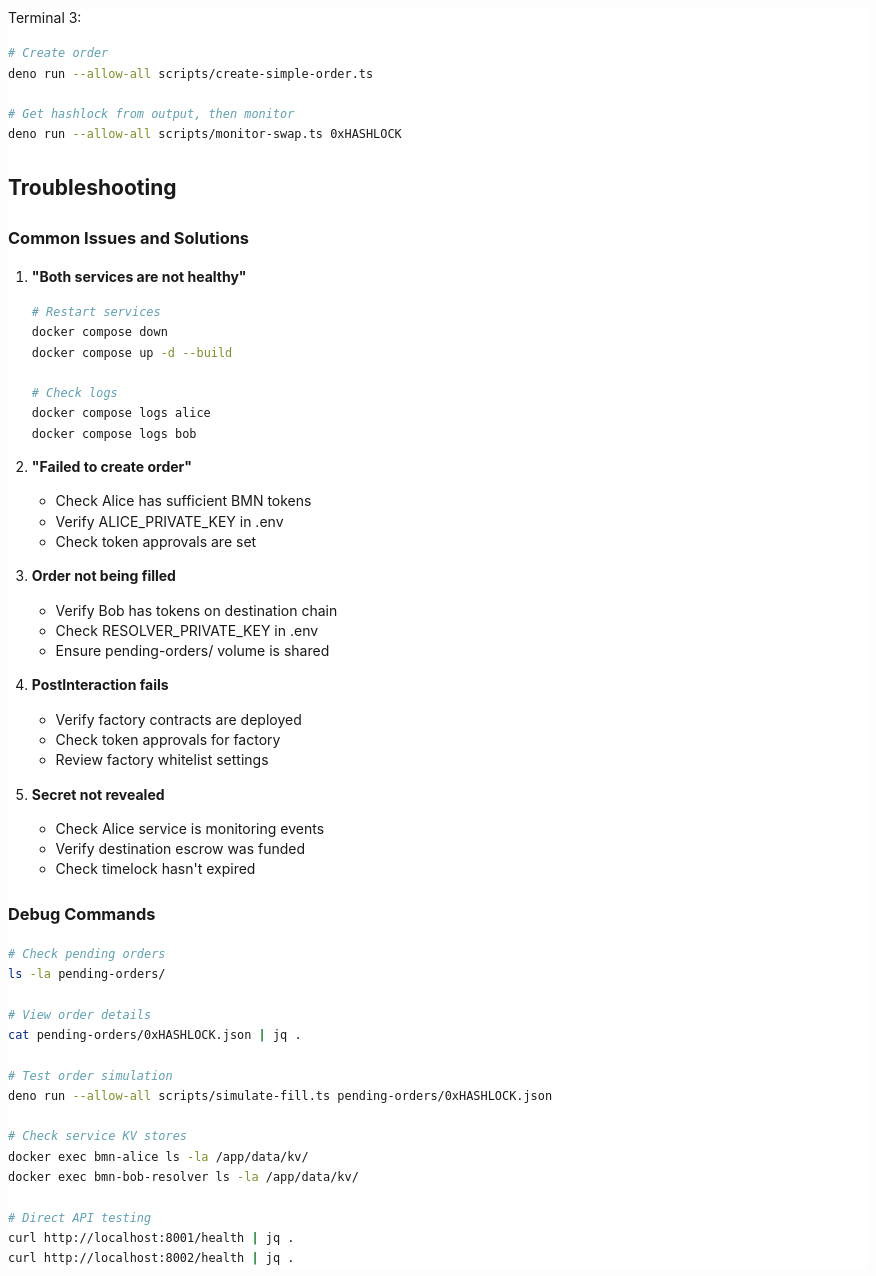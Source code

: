Terminal 3:
```bash
# Create order
deno run --allow-all scripts/create-simple-order.ts

# Get hashlock from output, then monitor
deno run --allow-all scripts/monitor-swap.ts 0xHASHLOCK
```

## Troubleshooting

### Common Issues and Solutions

1. **"Both services are not healthy"**
   ```bash
   # Restart services
   docker compose down
   docker compose up -d --build
   
   # Check logs
   docker compose logs alice
   docker compose logs bob
   ```

2. **"Failed to create order"**
   - Check Alice has sufficient BMN tokens
   - Verify ALICE_PRIVATE_KEY in .env
   - Check token approvals are set

3. **Order not being filled**
   - Verify Bob has tokens on destination chain
   - Check RESOLVER_PRIVATE_KEY in .env
   - Ensure pending-orders/ volume is shared

4. **PostInteraction fails**
   - Verify factory contracts are deployed
   - Check token approvals for factory
   - Review factory whitelist settings

5. **Secret not revealed**
   - Check Alice service is monitoring events
   - Verify destination escrow was funded
   - Check timelock hasn't expired

### Debug Commands

```bash
# Check pending orders
ls -la pending-orders/

# View order details
cat pending-orders/0xHASHLOCK.json | jq .

# Test order simulation
deno run --allow-all scripts/simulate-fill.ts pending-orders/0xHASHLOCK.json

# Check service KV stores
docker exec bmn-alice ls -la /app/data/kv/
docker exec bmn-bob-resolver ls -la /app/data/kv/

# Direct API testing
curl http://localhost:8001/health | jq .
curl http://localhost:8002/health | jq .
```
